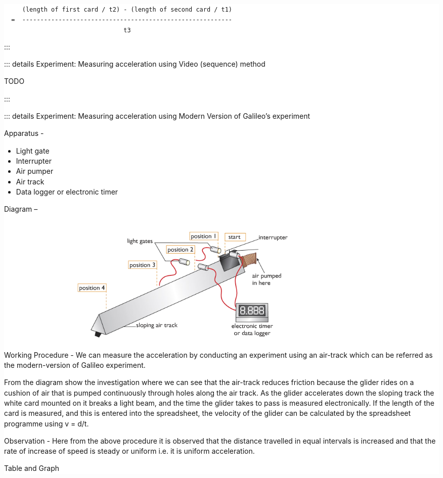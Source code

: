 ```
     (length of first card / t2) - (length of second card / t1)
  =  ----------------------------------------------------------
                                 t3
```

:::

::: details Experiment: Measuring acceleration using Video (sequence) method

TODO

:::

::: details Experiment: Measuring acceleration using Modern Version of Galileo’s experiment

Apparatus -

- Light gate
- Interrupter
- Air pumper
- Air track
- Data logger or electronic timer

Diagram –

![](../images/Aspose.Words.c1b9a4dc-6c4d-413f-80a3-1828319749d9.015.png)

Working Procedure - We can measure the acceleration by conducting an experiment using an air-track which can be referred as the modern-version of Galileo experiment.

From the diagram show the investigation where we can see that the air-track reduces friction because the glider rides on a cushion of air that is pumped continuously through holes along the air track. As the glider accelerates down the sloping track the white card mounted on it breaks a light beam, and the time the glider takes to pass is measured electronically. If the length of the card is measured, and this is entered into the spreadsheet, the velocity of the glider can be calculated by the spreadsheet programme using v = d/t.

Observation - Here from the above procedure it is observed that the distance travelled in equal intervals is increased and that the rate of increase of speed is steady or uniform i.e. it is uniform acceleration.

Table and Graph

